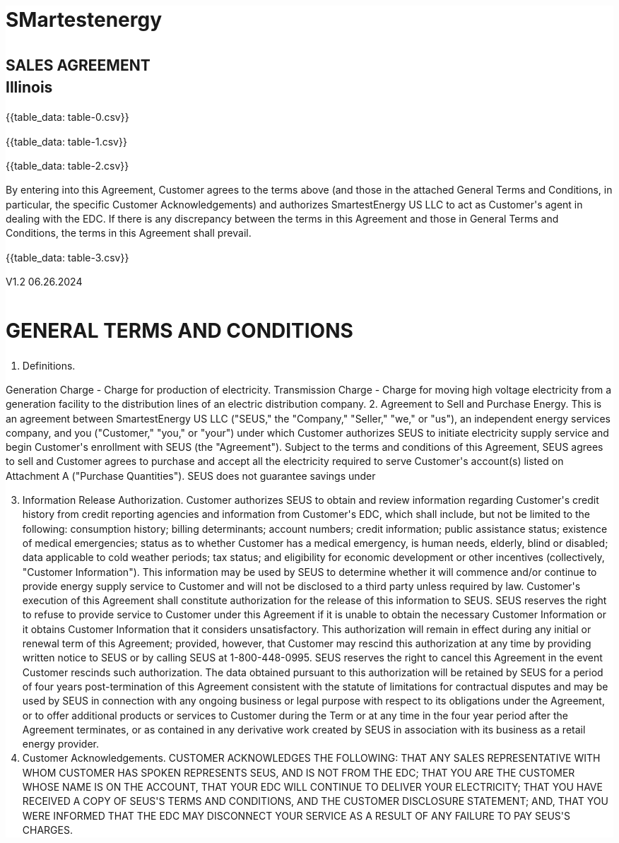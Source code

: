 # SMartestenergy 

## SALES AGREEMENT <br> Illinois

{{table_data: table-0.csv}}


{{table_data: table-1.csv}}

{{table_data: table-2.csv}}

By entering into this Agreement, Customer agrees to the terms above (and those in the attached General Terms and Conditions, in particular, the specific Customer Acknowledgements) and authorizes SmartestEnergy US LLC to act as Customer's agent in dealing with the EDC. If there is any discrepancy between the terms in this Agreement and those in General Terms and Conditions, the terms in this Agreement shall prevail.

{{table_data: table-3.csv}}

V1.2 06.26.2024

# GENERAL TERMS AND CONDITIONS 

1. Definitions.

Generation Charge - Charge for production of electricity.
Transmission Charge - Charge for moving high voltage electricity from a generation facility to the distribution lines of an electric distribution company.
2. Agreement to Sell and Purchase Energy. This is an agreement between SmartestEnergy US LLC ("SEUS," the "Company,"
"Seller," "we," or "us"), an independent energy services company, and you ("Customer," "you," or "your") under which Customer authorizes SEUS to initiate electricity supply service and begin Customer's enrollment with SEUS (the "Agreement"). Subject to the terms and conditions of this Agreement, SEUS agrees to sell and Customer agrees to purchase and accept all the electricity required to serve Customer's account(s) listed on Attachment A ("Purchase Quantities"). SEUS does not guarantee savings under

3. Information Release Authorization. Customer authorizes SEUS to obtain and review information regarding Customer's credit history from credit reporting agencies and information from Customer's EDC, which shall include, but not be limited to the following: consumption history; billing determinants; account numbers; credit information; public assistance status; existence of medical emergencies; status as to whether Customer has a medical emergency, is human needs, elderly, blind or disabled; data applicable to cold weather periods; tax status; and eligibility for economic development or other incentives (collectively, "Customer Information"). This information may be used by SEUS to determine whether it will commence and/or continue to provide energy supply service to Customer and will not be disclosed to a third party unless required by law. Customer's execution of this Agreement shall constitute authorization for the release of this information to SEUS. SEUS reserves the right to refuse to provide service to Customer under this Agreement if it is unable to obtain the necessary Customer Information or it obtains Customer Information that it considers unsatisfactory. This authorization will remain in effect during any initial or renewal term of this Agreement; provided, however, that Customer may rescind this authorization at any time by providing written notice to SEUS or by calling SEUS at 1-800-448-0995. SEUS reserves the right to cancel this Agreement in the event Customer rescinds such authorization. The data obtained pursuant to this authorization will be retained by SEUS for a period of four years post-termination of this Agreement consistent with the statute of limitations for contractual disputes and may be used by SEUS in connection with any ongoing business or legal purpose with respect to its obligations under the Agreement, or to offer additional products or services to Customer during the Term or at any time in the four year period after the Agreement terminates, or as contained in any derivative work created by SEUS in association with its business as a retail energy provider.
4. Customer Acknowledgements. CUSTOMER ACKNOWLEDGES THE FOLLOWING: THAT ANY SALES REPRESENTATIVE WITH WHOM CUSTOMER HAS SPOKEN REPRESENTS SEUS, AND IS NOT FROM THE EDC; THAT YOU ARE THE CUSTOMER WHOSE NAME IS ON THE ACCOUNT, THAT YOUR EDC WILL CONTINUE TO DELIVER YOUR ELECTRICITY; THAT YOU HAVE RECEIVED A COPY OF SEUS'S TERMS AND CONDITIONS, AND THE CUSTOMER DISCLOSURE STATEMENT; AND, THAT YOU WERE INFORMED THAT THE EDC MAY DISCONNECT YOUR SERVICE AS A RESULT OF ANY FAILURE TO PAY SEUS'S CHARGES.